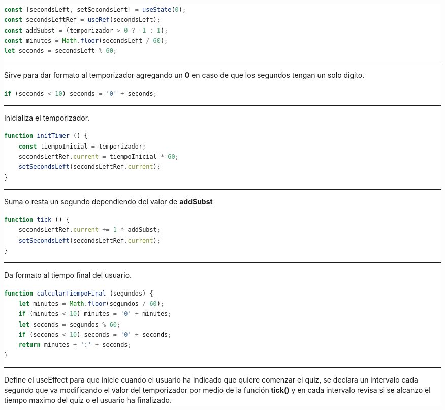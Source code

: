 ```js
const [secondsLeft, setSecondsLeft] = useState(0);
const secondsLeftRef = useRef(secondsLeft);
const addSubst = (temporizador > 0 ? -1 : 1);
const minutes = Math.floor(secondsLeft / 60);
let seconds = secondsLeft % 60;
```

---

Sirve para dar formato al temporizador agregando un **0** en caso de que los segundos tengan un solo digito.

```js
if (seconds < 10) seconds = '0' + seconds;
```

---

Inicializa el temporizador.

```js
function initTimer () {
    const tiempoInicial = temporizador;
    secondsLeftRef.current = tiempoInicial * 60;
    setSecondsLeft(secondsLeftRef.current);
}

```
---

Suma o resta un segundo dependiendo del valor de **addSubst**

```js
function tick () {
    secondsLeftRef.current += 1 * addSubst;
    setSecondsLeft(secondsLeftRef.current);
}

```

---

Da formato al tiempo final del usuario.

```js
function calcularTiempoFinal (segundos) {
    let minutes = Math.floor(segundos / 60);
    if (minutes < 10) minutes = '0' + minutes;
    let seconds = segundos % 60;
    if (seconds < 10) seconds = '0' + seconds;
    return minutes + ':' + seconds;
}
```

---

Define el useEffect para que inicie cuando el usuario ha indicado que quiere comenzar el quiz, se declara un intervalo cada segundo que va modificando el valor del temporizador por medio de la función **tick()** y en cada intervalo revisa si se alcanzo el tiempo maximo del quiz o el usuario ha finalizado. 
